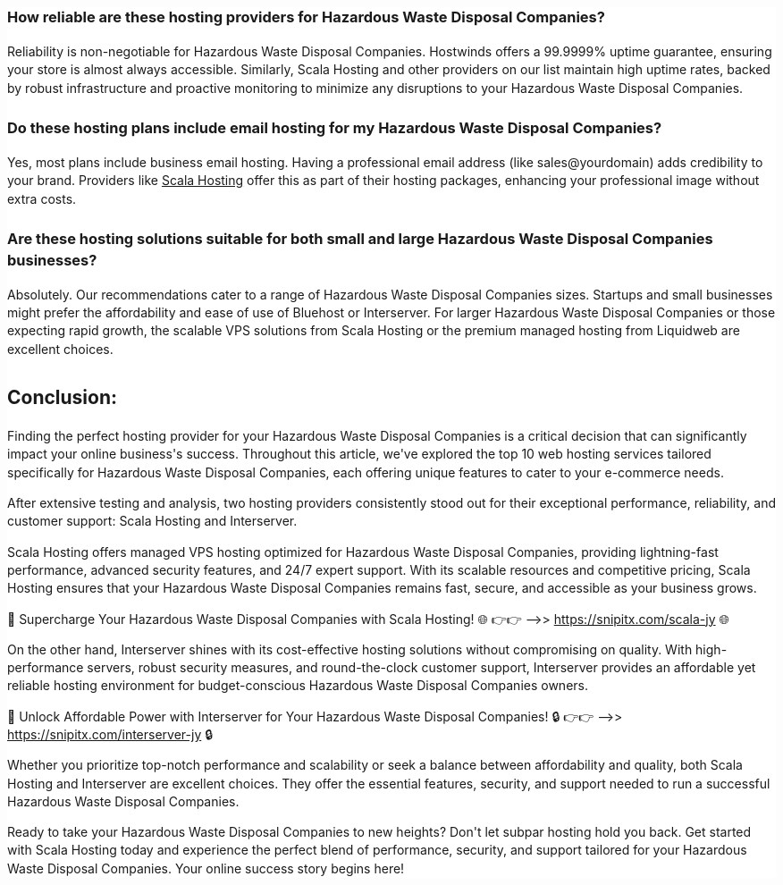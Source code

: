 ### How reliable are these hosting providers for Hazardous Waste Disposal Companies? 
Reliability is non-negotiable for Hazardous Waste Disposal Companies. Hostwinds offers a 99.9999% uptime guarantee, ensuring your store is almost always accessible. Similarly, Scala Hosting and other providers on our list maintain high uptime rates, backed by robust infrastructure and proactive monitoring to minimize any disruptions to your Hazardous Waste Disposal Companies.

### Do these hosting plans include email hosting for my Hazardous Waste Disposal Companies? 
Yes, most plans include business email hosting. Having a professional email address (like sales@yourdomain) adds credibility to your brand. Providers like [Scala Hosting](https://snipitx.com/scala-jy) offer this as part of their hosting packages, enhancing your professional image without extra costs.

### Are these hosting solutions suitable for both small and large Hazardous Waste Disposal Companies businesses? 
Absolutely. Our recommendations cater to a range of Hazardous Waste Disposal Companies sizes. Startups and small businesses might prefer the affordability and ease of use of Bluehost or Interserver. For larger Hazardous Waste Disposal Companies or those expecting rapid growth, the scalable VPS solutions from Scala Hosting or the premium managed hosting from Liquidweb are excellent choices.

## Conclusion:

Finding the perfect hosting provider for your Hazardous Waste Disposal Companies is a critical decision that can significantly impact your online business's success. Throughout this article, we've explored the top 10 web hosting services tailored specifically for Hazardous Waste Disposal Companies, each offering unique features to cater to your e-commerce needs.

After extensive testing and analysis, two hosting providers consistently stood out for their exceptional performance, reliability, and customer support: Scala Hosting and Interserver.

Scala Hosting offers managed VPS hosting optimized for Hazardous Waste Disposal Companies, providing lightning-fast performance, advanced security features, and 24/7 expert support. With its scalable resources and competitive pricing, Scala Hosting ensures that your Hazardous Waste Disposal Companies remains fast, secure, and accessible as your business grows.

🚀 Supercharge Your Hazardous Waste Disposal Companies with Scala Hosting! 🌐
👉👉 -->> https://snipitx.com/scala-jy 🌐

On the other hand, Interserver shines with its cost-effective hosting solutions without compromising on quality. With high-performance servers, robust security measures, and round-the-clock customer support, Interserver provides an affordable yet reliable hosting environment for budget-conscious Hazardous Waste Disposal Companies owners.

💸 Unlock Affordable Power with Interserver for Your Hazardous Waste Disposal Companies! 🔒
👉👉 -->> https://snipitx.com/interserver-jy 🔒

Whether you prioritize top-notch performance and scalability or seek a balance between affordability and quality, both Scala Hosting and Interserver are excellent choices. They offer the essential features, security, and support needed to run a successful Hazardous Waste Disposal Companies.

Ready to take your Hazardous Waste Disposal Companies to new heights? Don't let subpar hosting hold you back. Get started with Scala Hosting today and experience the perfect blend of performance, security, and support tailored for your Hazardous Waste Disposal Companies. Your online success story begins here!
